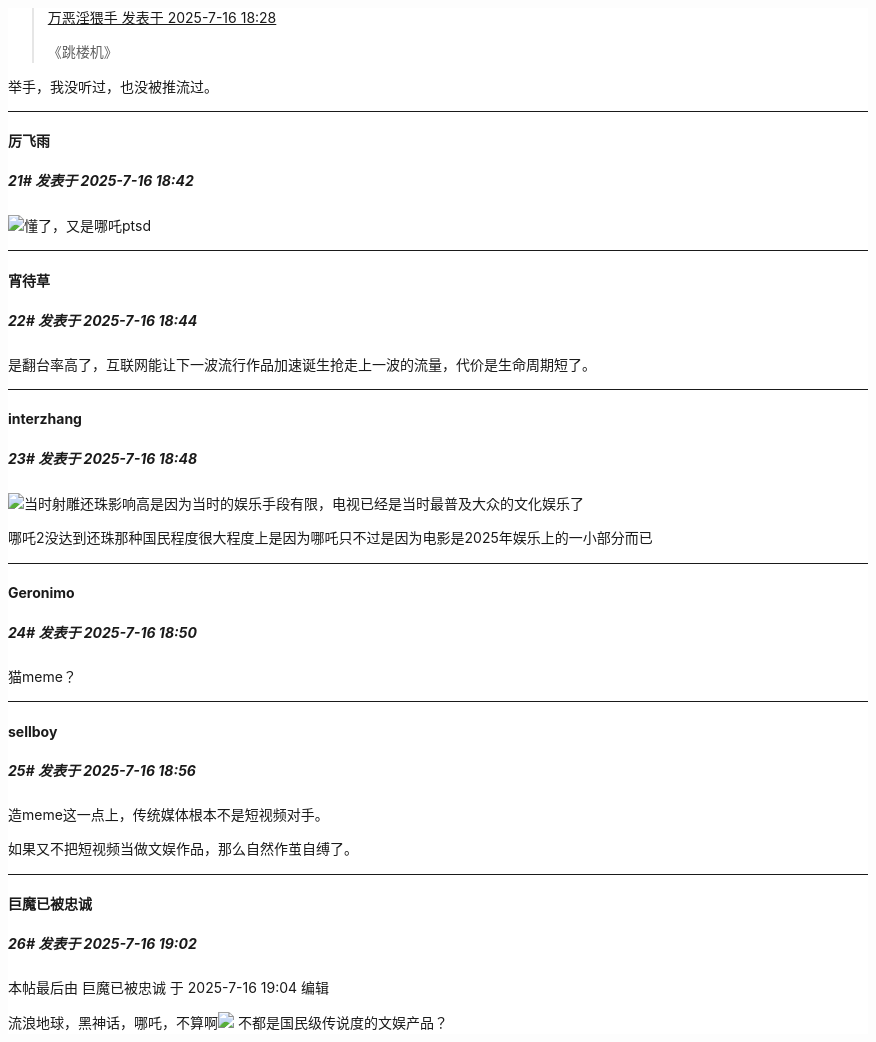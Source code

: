 <blockquote><a href="httphttps://stage1st.com/2b/forum.php?mod=redirect&amp;goto=findpost&amp;pid=68108594&amp;ptid=2256678" target="_blank">万恶淫猥手 发表于 2025-7-16 18:28</a>

《跳楼机》</blockquote>
举手，我没听过，也没被推流过。

*****

####  厉飞雨  
##### 21#       发表于 2025-7-16 18:42

<img src="https://static.stage1st.com/image/smiley/face2017/037.png" referrerpolicy="no-referrer">懂了，又是哪吒ptsd

*****

####  宵待草  
##### 22#       发表于 2025-7-16 18:44

是翻台率高了，互联网能让下一波流行作品加速诞生抢走上一波的流量，代价是生命周期短了。

*****

####  interzhang  
##### 23#       发表于 2025-7-16 18:48

<img src="https://static.stage1st.com/image/smiley/face2017/037.png" referrerpolicy="no-referrer">当时射雕还珠影响高是因为当时的娱乐手段有限，电视已经是当时最普及大众的文化娱乐了

哪吒2没达到还珠那种国民程度很大程度上是因为哪吒只不过是因为电影是2025年娱乐上的一小部分而已

*****

####  Geronimo  
##### 24#       发表于 2025-7-16 18:50

猫meme？

*****

####  sellboy  
##### 25#       发表于 2025-7-16 18:56

造meme这一点上，传统媒体根本不是短视频对手。

如果又不把短视频当做文娱作品，那么自然作茧自缚了。

*****

####  巨魔已被忠诚  
##### 26#       发表于 2025-7-16 19:02

 本帖最后由 巨魔已被忠诚 于 2025-7-16 19:04 编辑 

流浪地球，黑神话，哪吒，不算啊<img src="https://static.stage1st.com/image/smiley/face2017/022.png" referrerpolicy="no-referrer">
不都是国民级传说度的文娱产品？
